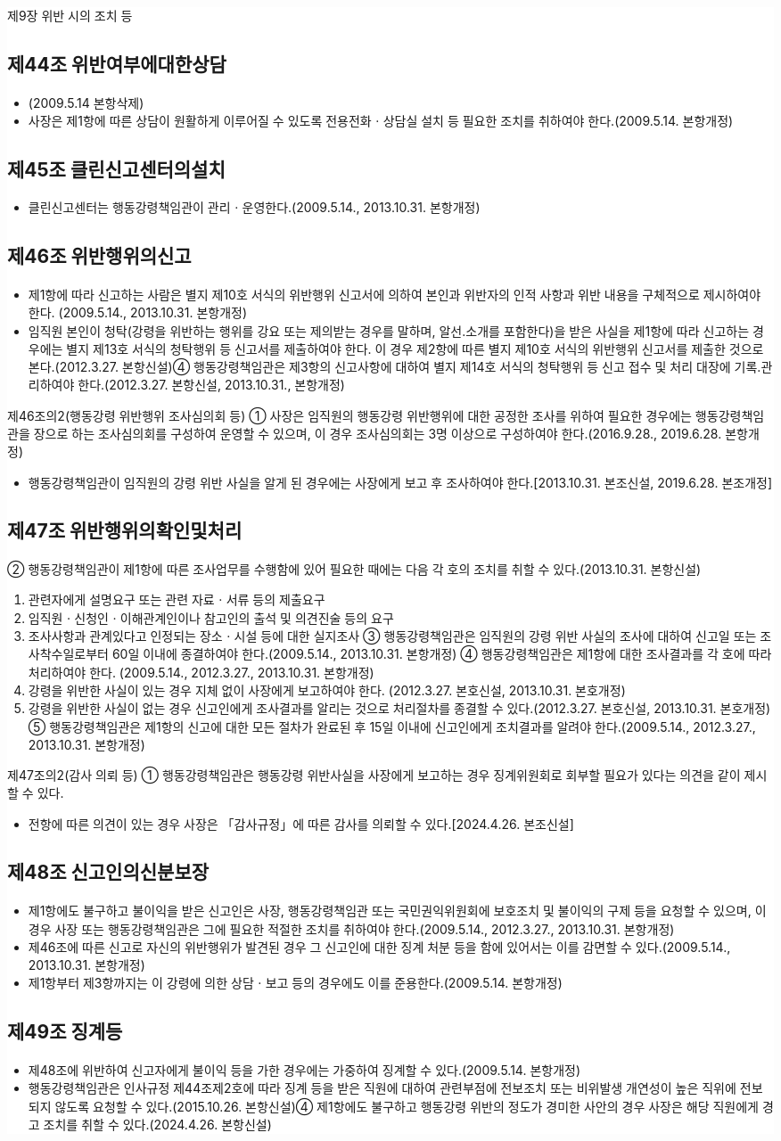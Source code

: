 제9장 위반 시의 조치 등

## 제44조 위반여부에대한상담
- (2009.5.14 본항삭제)
- 사장은 제1항에 따른 상담이 원활하게 이루어질 수 있도록 전용전화ㆍ상담실 설치 등 필요한 조치를 취하여야 한다.(2009.5.14. 본항개정)

## 제45조 클린신고센터의설치
- 클린신고센터는 행동강령책임관이 관리ㆍ운영한다.(2009.5.14., 2013.10.31. 본항개정)

## 제46조 위반행위의신고
- 제1항에 따라 신고하는 사람은 별지 제10호 서식의 위반행위 신고서에 의하여 본인과 위반자의 인적 사항과 위반 내용을 구체적으로 제시하여야 한다.
(2009.5.14., 2013.10.31. 본항개정)
- 임직원 본인이 청탁(강령을 위반하는 행위를 강요 또는 제의받는 경우를 말하며, 알선&#8228;소개를 포함한다)을 받은 사실을 제1항에 따라 신고하는 경우에는 별지 제13호 서식의 청탁행위 등 신고서를 제출하여야 한다. 이 경우 제2항에 따른 별지 제10호 서식의 위반행위 신고서를 제출한 것으로 본다.(2012.3.27. 본항신설)④ 행동강령책임관은 제3항의 신고사항에 대하여 별지 제14호 서식의 청탁행위 등 신고 접수 및 처리 대장에 기록&#8228;관리하여야 한다.(2012.3.27. 본항신설, 2013.10.31., 본항개정)

제46조의2(행동강령 위반행위 조사심의회 등) ① 사장은 임직원의 행동강령 위반행위에 대한 공정한 조사를 위하여 필요한 경우에는 행동강령책임관을 장으로 하는 조사심의회를 구성하여 운영할 수 있으며, 이 경우 조사심의회는 3명 이상으로 구성하여야 한다.(2016.9.28., 2019.6.28. 본항개정)
- 행동강령책임관이 임직원의 강령 위반 사실을 알게 된 경우에는 사장에게 보고 후 조사하여야 한다.[2013.10.31. 본조신설, 2019.6.28. 본조개정]

## 제47조 위반행위의확인및처리
  &#10113; 행동강령책임관이 제1항에 따른 조사업무를 수행함에 있어 필요한 때에는 다음 각 호의 조치를 취할 수 있다.(2013.10.31. 본항신설)
  1. 관련자에게 설명요구 또는 관련 자료ㆍ서류 등의 제출요구
  2. 임직원ㆍ신청인ㆍ이해관계인이나 참고인의 출석 및 의견진술 등의 요구
  3. 조사사항과 관계있다고 인정되는 장소ㆍ시설 등에 대한 실지조사
  &#10114; 행동강령책임관은 임직원의 강령 위반 사실의 조사에 대하여 신고일 또는 조사착수일로부터 60일 이내에 종결하여야 한다.(2009.5.14., 2013.10.31. 본항개정)
  &#10115; 행동강령책임관은 제1항에 대한 조사결과를 각 호에 따라 처리하여야 한다.
  (2009.5.14., 2012.3.27., 2013.10.31. 본항개정)
   1. 강령을 위반한 사실이 있는 경우 지체 없이 사장에게 보고하여야 한다. (2012.3.27. 본호신설, 2013.10.31. 본호개정)
   2. 강령을 위반한 사실이 없는 경우 신고인에게 조사결과를 알리는 것으로 처리절차를 종결할 수 있다.(2012.3.27. 본호신설, 2013.10.31. 본호개정)
&#10116; 행동강령책임관은 제1항의 신고에 대한 모든 절차가 완료된 후 15일 이내에 신고인에게 조치결과를 알려야 한다.(2009.5.14., 2012.3.27., 2013.10.31. 본항개정)

제47조의2(감사 의뢰 등) ① 행동강령책임관은 행동강령 위반사실을 사장에게 보고하는 경우 징계위원회로 회부할 필요가 있다는 의견을 같이 제시할 수 있다.
- 전항에 따른 의견이 있는 경우 사장은 「감사규정」에 따른 감사를 의뢰할 수 있다.[2024.4.26. 본조신설]

## 제48조 신고인의신분보장
- 제1항에도 불구하고 불이익을 받은 신고인은 사장, 행동강령책임관 또는 국민권익위원회에 보호조치 및 불이익의 구제 등을 요청할 수 있으며, 이 경우 사장 또는 행동강령책임관은 그에 필요한 적절한 조치를 취하여야 한다.(2009.5.14., 2012.3.27., 2013.10.31. 본항개정)
- 제46조에 따른 신고로 자신의 위반행위가 발견된 경우 그 신고인에 대한 징계 처분 등을 함에 있어서는 이를 감면할 수 있다.(2009.5.14., 2013.10.31. 본항개정)
- 제1항부터 제3항까지는 이 강령에 의한 상담ㆍ보고 등의 경우에도 이를 준용한다.(2009.5.14. 본항개정)

## 제49조 징계등
- 제48조에 위반하여 신고자에게 불이익 등을 가한 경우에는 가중하여 징계할 수 있다.(2009.5.14. 본항개정)
- 행동강령책임관은 인사규정 제44조제2호에 따라 징계 등을 받은 직원에 대하여 관련부점에 전보조치 또는 비위발생 개연성이 높은 직위에 전보되지 않도록 요청할 수 있다.(2015.10.26. 본항신설)④ 제1항에도 불구하고 행동강령 위반의 정도가 경미한 사안의 경우 사장은 해당 직원에게 경고 조치를 취할 수 있다.(2024.4.26. 본항신설)
